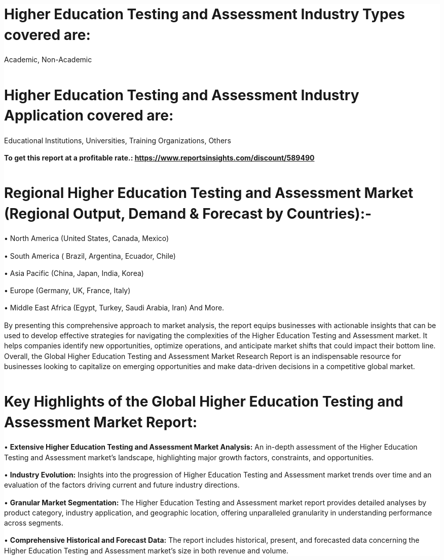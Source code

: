 # <strong>Higher Education Testing and Assessment Industry Types covered are:</strong>

Academic, Non-Academic

# <strong>Higher Education Testing and Assessment Industry Application covered are:</strong>

Educational Institutions, Universities, Training Organizations, Others

<strong>To get this report at a profitable rate.: <a href=https://www.reportsinsights.com/discount/589490>https://www.reportsinsights.com/discount/589490</a></strong></font>

# <strong>Regional Higher Education Testing and Assessment Market (Regional Output, Demand &amp; Forecast by Countries):-</strong>

• North America (United States, Canada, Mexico)

• South America ( Brazil, Argentina, Ecuador, Chile)

• Asia Pacific (China, Japan, India, Korea)

• Europe (Germany, UK, France, Italy)

• Middle East Africa (Egypt, Turkey, Saudi Arabia, Iran) And More.

By presenting this comprehensive approach to market analysis, the report equips businesses with actionable insights that can be used to develop effective strategies for navigating the complexities of the Higher Education Testing and Assessment market. It helps companies identify new opportunities, optimize operations, and anticipate market shifts that could impact their bottom line. Overall, the Global Higher Education Testing and Assessment Market Research Report is an indispensable resource for businesses looking to capitalize on emerging opportunities and make data-driven decisions in a competitive global market.

# <strong>Key Highlights of the Global Higher Education Testing and Assessment Market Report:</strong>

• <strong>Extensive Higher Education Testing and Assessment Market Analysis:</strong> An in-depth assessment of the Higher Education Testing and Assessment market’s landscape, highlighting major growth factors, constraints, and opportunities.

• <strong>Industry Evolution:</strong> Insights into the progression of Higher Education Testing and Assessment market trends over time and an evaluation of the factors driving current and future industry directions.

• <strong>Granular Market Segmentation:</strong> The Higher Education Testing and Assessment market report provides detailed analyses by product category, industry application, and geographic location, offering unparalleled granularity in understanding performance across segments.

• <strong>Comprehensive Historical and Forecast Data:</strong> The report includes historical, present, and forecasted data concerning the Higher Education Testing and Assessment market’s size in both revenue and volume.
